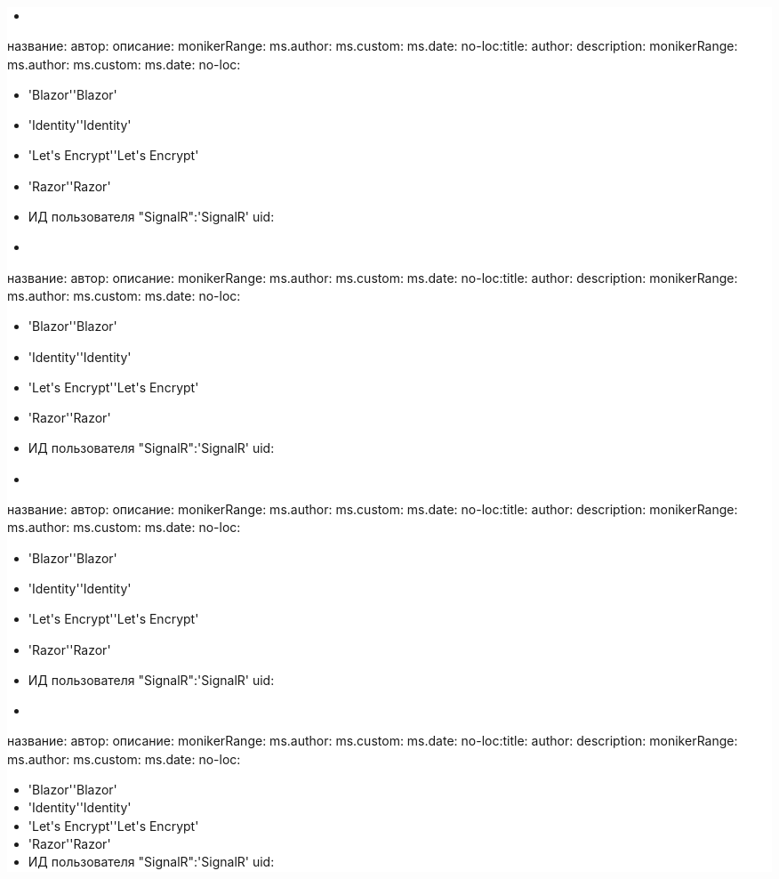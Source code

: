 -
<span data-ttu-id="5407e-333">название: автор: описание: monikerRange: ms.author: ms.custom: ms.date: no-loc:</span><span class="sxs-lookup"><span data-stu-id="5407e-333">title: author: description: monikerRange: ms.author: ms.custom: ms.date: no-loc:</span></span>
- <span data-ttu-id="5407e-334">'Blazor'</span><span class="sxs-lookup"><span data-stu-id="5407e-334">'Blazor'</span></span>
- <span data-ttu-id="5407e-335">'Identity'</span><span class="sxs-lookup"><span data-stu-id="5407e-335">'Identity'</span></span>
- <span data-ttu-id="5407e-336">'Let's Encrypt'</span><span class="sxs-lookup"><span data-stu-id="5407e-336">'Let's Encrypt'</span></span>
- <span data-ttu-id="5407e-337">'Razor'</span><span class="sxs-lookup"><span data-stu-id="5407e-337">'Razor'</span></span>
- <span data-ttu-id="5407e-338">ИД пользователя "SignalR":</span><span class="sxs-lookup"><span data-stu-id="5407e-338">'SignalR' uid:</span></span> 

-
<span data-ttu-id="5407e-339">название: автор: описание: monikerRange: ms.author: ms.custom: ms.date: no-loc:</span><span class="sxs-lookup"><span data-stu-id="5407e-339">title: author: description: monikerRange: ms.author: ms.custom: ms.date: no-loc:</span></span>
- <span data-ttu-id="5407e-340">'Blazor'</span><span class="sxs-lookup"><span data-stu-id="5407e-340">'Blazor'</span></span>
- <span data-ttu-id="5407e-341">'Identity'</span><span class="sxs-lookup"><span data-stu-id="5407e-341">'Identity'</span></span>
- <span data-ttu-id="5407e-342">'Let's Encrypt'</span><span class="sxs-lookup"><span data-stu-id="5407e-342">'Let's Encrypt'</span></span>
- <span data-ttu-id="5407e-343">'Razor'</span><span class="sxs-lookup"><span data-stu-id="5407e-343">'Razor'</span></span>
- <span data-ttu-id="5407e-344">ИД пользователя "SignalR":</span><span class="sxs-lookup"><span data-stu-id="5407e-344">'SignalR' uid:</span></span> 

-
<span data-ttu-id="5407e-345">название: автор: описание: monikerRange: ms.author: ms.custom: ms.date: no-loc:</span><span class="sxs-lookup"><span data-stu-id="5407e-345">title: author: description: monikerRange: ms.author: ms.custom: ms.date: no-loc:</span></span>
- <span data-ttu-id="5407e-346">'Blazor'</span><span class="sxs-lookup"><span data-stu-id="5407e-346">'Blazor'</span></span>
- <span data-ttu-id="5407e-347">'Identity'</span><span class="sxs-lookup"><span data-stu-id="5407e-347">'Identity'</span></span>
- <span data-ttu-id="5407e-348">'Let's Encrypt'</span><span class="sxs-lookup"><span data-stu-id="5407e-348">'Let's Encrypt'</span></span>
- <span data-ttu-id="5407e-349">'Razor'</span><span class="sxs-lookup"><span data-stu-id="5407e-349">'Razor'</span></span>
- <span data-ttu-id="5407e-350">ИД пользователя "SignalR":</span><span class="sxs-lookup"><span data-stu-id="5407e-350">'SignalR' uid:</span></span> 

-
<span data-ttu-id="5407e-351">название: автор: описание: monikerRange: ms.author: ms.custom: ms.date: no-loc:</span><span class="sxs-lookup"><span data-stu-id="5407e-351">title: author: description: monikerRange: ms.author: ms.custom: ms.date: no-loc:</span></span>
- <span data-ttu-id="5407e-352">'Blazor'</span><span class="sxs-lookup"><span data-stu-id="5407e-352">'Blazor'</span></span>
- <span data-ttu-id="5407e-353">'Identity'</span><span class="sxs-lookup"><span data-stu-id="5407e-353">'Identity'</span></span>
- <span data-ttu-id="5407e-354">'Let's Encrypt'</span><span class="sxs-lookup"><span data-stu-id="5407e-354">'Let's Encrypt'</span></span>
- <span data-ttu-id="5407e-355">'Razor'</span><span class="sxs-lookup"><span data-stu-id="5407e-355">'Razor'</span></span>
- <span data-ttu-id="5407e-356">ИД пользователя "SignalR":</span><span class="sxs-lookup"><span data-stu-id="5407e-356">'SignalR' uid:</span></span> 
